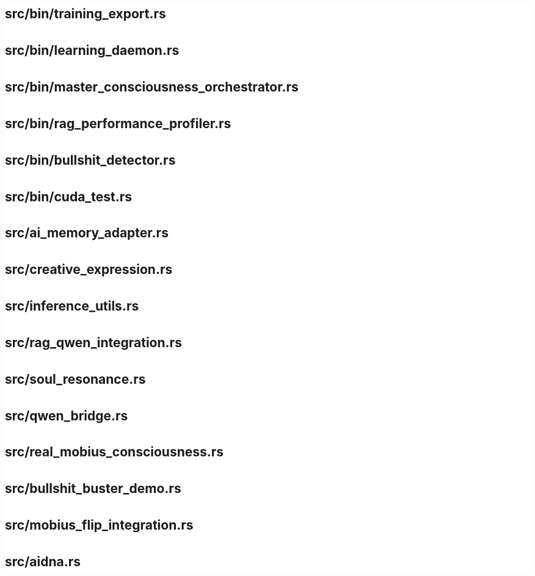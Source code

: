 
## src/bin/training_export.rs


## src/bin/learning_daemon.rs


## src/bin/master_consciousness_orchestrator.rs


## src/bin/rag_performance_profiler.rs


## src/bin/bullshit_detector.rs


## src/bin/cuda_test.rs


## src/ai_memory_adapter.rs


## src/creative_expression.rs


## src/inference_utils.rs


## src/rag_qwen_integration.rs


## src/soul_resonance.rs


## src/qwen_bridge.rs


## src/real_mobius_consciousness.rs


## src/bullshit_buster_demo.rs


## src/mobius_flip_integration.rs


## src/aidna.rs
